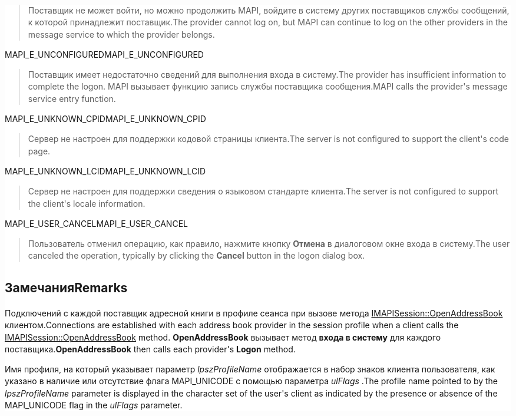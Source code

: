 > <span data-ttu-id="a2bca-142">Поставщик не может войти, но можно продолжить MAPI, войдите в систему других поставщиков службы сообщений, к которой принадлежит поставщик.</span><span class="sxs-lookup"><span data-stu-id="a2bca-142">The provider cannot log on, but MAPI can continue to log on the other providers in the message service to which the provider belongs.</span></span> 
    
<span data-ttu-id="a2bca-143">MAPI_E_UNCONFIGURED</span><span class="sxs-lookup"><span data-stu-id="a2bca-143">MAPI_E_UNCONFIGURED</span></span> 
  
> <span data-ttu-id="a2bca-144">Поставщик имеет недостаточно сведений для выполнения входа в систему.</span><span class="sxs-lookup"><span data-stu-id="a2bca-144">The provider has insufficient information to complete the logon.</span></span> <span data-ttu-id="a2bca-145">MAPI вызывает функцию запись службы поставщика сообщения.</span><span class="sxs-lookup"><span data-stu-id="a2bca-145">MAPI calls the provider's message service entry function.</span></span>
    
<span data-ttu-id="a2bca-146">MAPI_E_UNKNOWN_CPID</span><span class="sxs-lookup"><span data-stu-id="a2bca-146">MAPI_E_UNKNOWN_CPID</span></span> 
  
> <span data-ttu-id="a2bca-147">Сервер не настроен для поддержки кодовой страницы клиента.</span><span class="sxs-lookup"><span data-stu-id="a2bca-147">The server is not configured to support the client's code page.</span></span>
    
<span data-ttu-id="a2bca-148">MAPI_E_UNKNOWN_LCID</span><span class="sxs-lookup"><span data-stu-id="a2bca-148">MAPI_E_UNKNOWN_LCID</span></span> 
  
> <span data-ttu-id="a2bca-149">Сервер не настроен для поддержки сведения о языковом стандарте клиента.</span><span class="sxs-lookup"><span data-stu-id="a2bca-149">The server is not configured to support the client's locale information.</span></span>
    
<span data-ttu-id="a2bca-150">MAPI_E_USER_CANCEL</span><span class="sxs-lookup"><span data-stu-id="a2bca-150">MAPI_E_USER_CANCEL</span></span> 
  
> <span data-ttu-id="a2bca-151">Пользователь отменил операцию, как правило, нажмите кнопку **Отмена** в диалоговом окне входа в систему.</span><span class="sxs-lookup"><span data-stu-id="a2bca-151">The user canceled the operation, typically by clicking the **Cancel** button in the logon dialog box.</span></span> 
    
## <a name="remarks"></a><span data-ttu-id="a2bca-152">Замечания</span><span class="sxs-lookup"><span data-stu-id="a2bca-152">Remarks</span></span>

<span data-ttu-id="a2bca-153">Подключений с каждой поставщик адресной книги в профиле сеанса при вызове метода [IMAPISession::OpenAddressBook](imapisession-openaddressbook.md) клиентом.</span><span class="sxs-lookup"><span data-stu-id="a2bca-153">Connections are established with each address book provider in the session profile when a client calls the [IMAPISession::OpenAddressBook](imapisession-openaddressbook.md) method.</span></span> <span data-ttu-id="a2bca-154">**OpenAddressBook** вызывает метод **входа в систему** для каждого поставщика.</span><span class="sxs-lookup"><span data-stu-id="a2bca-154">**OpenAddressBook** then calls each provider's **Logon** method.</span></span> 
  
<span data-ttu-id="a2bca-155">Имя профиля, на который указывает параметр _lpszProfileName_ отображается в набор знаков клиента пользователя, как указано в наличие или отсутствие флага MAPI_UNICODE с помощью параметра _ulFlags_ .</span><span class="sxs-lookup"><span data-stu-id="a2bca-155">The profile name pointed to by the  _lpszProfileName_ parameter is displayed in the character set of the user's client as indicated by the presence or absence of the MAPI_UNICODE flag in the  _ulFlags_ parameter.</span></span> 
  